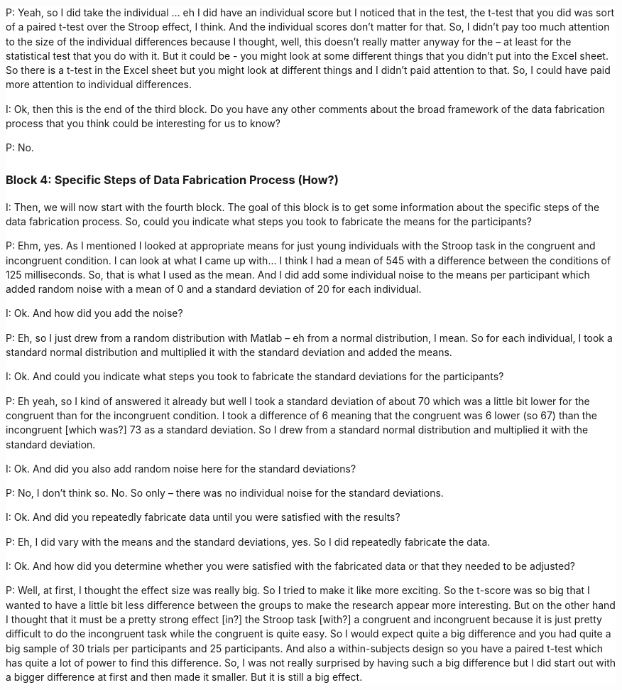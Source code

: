 P: Yeah, so I did take the individual … eh I did have an individual score but I noticed that in the test, the t-test that you did was sort of a paired t-test over the Stroop effect, I think. And the individual scores don’t matter for that. So, I didn’t pay too much attention to the size of the individual differences because I thought, well, this doesn’t really matter anyway for the – at least for the statistical test that you do with it. But it could be - you might look at some different things that you didn’t put into the Excel sheet. So there is a t-test in the Excel sheet but you might look at different things and I didn’t paid attention to that. So, I could have paid more attention to individual differences.

I: Ok, then this is the end of the third block. Do you have any other comments about the broad framework of the data fabrication process that you think could be interesting for us to know?

P: No.


### Block 4: Specific Steps of Data Fabrication Process (How?)

I: Then, we will now start with the fourth block. The goal of this block is to get some information about the specific steps of the data fabrication process. So, could you indicate what steps you took to fabricate the means for the participants?

P: Ehm, yes. As I mentioned I looked at appropriate means for just young individuals with the Stroop task in the congruent and incongruent condition. I can look at what I came up with... I think I had a mean of 545 with a difference between the conditions of 125 milliseconds. So, that is what I used as the mean. And I did add some individual noise to the means per participant which added random noise with a mean of 0 and a standard deviation of 20 for each individual.

I: Ok. And how did you add the noise?

P: Eh, so I just drew from a random distribution with Matlab – eh from a normal distribution, I mean. So for each individual, I took a standard normal distribution and multiplied it with the standard deviation and added the means. 

I: Ok. And could you indicate what steps you took to fabricate the standard deviations for the participants?

P: Eh yeah, so I kind of answered it already but well I took a standard deviation of about 70 which was a little bit lower for the congruent than for the incongruent condition. I took a difference of 6 meaning that the congruent was 6 lower (so 67) than the incongruent [which was?] 73 as a standard deviation. So I drew from a standard normal distribution and multiplied it with the standard deviation.

I: Ok. And did you also add random noise here for the standard deviations?

P: No, I don’t think so. No. So only – there was no individual noise for the standard deviations.

I: Ok. And did you repeatedly fabricate data until you were satisfied with the results?

P: Eh, I did vary with the means and the standard deviations, yes. So I did repeatedly fabricate the data.

I: Ok. And how did you determine whether you were satisfied with the fabricated data or that they needed to be adjusted?

P: Well, at first, I thought the effect size was really big. So I tried to make it like more exciting. So the t-score was so big that I wanted to have a little bit less difference between the groups to make the research appear more interesting. But on the other hand I thought that it must be a pretty strong effect [in?] the Stroop task [with?] a congruent and incongruent because it is just pretty difficult to do the incongruent task while the congruent is quite easy. So I would expect quite a big difference and you had quite a big sample of 30 trials per participants and 25 participants. And also a within-subjects design so you have a paired t-test which has quite a lot of power to find this difference. So, I was not really surprised by having such a big difference but I did start out with a bigger difference at first and then made it smaller. But it is still a big effect.
